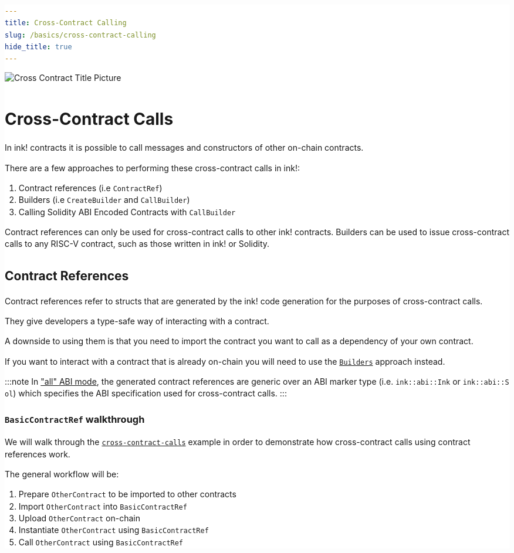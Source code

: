 ```yaml
---
title: Cross-Contract Calling
slug: /basics/cross-contract-calling
hide_title: true
---
```


![Cross Contract Title Picture](/img/title/cross-contract.svg)

# Cross-Contract Calls

In ink! contracts it is possible to call messages and constructors of other
on-chain contracts.

There are a few approaches to performing these cross-contract calls in ink!:
1. Contract references (i.e `ContractRef`)
2. Builders (i.e `CreateBuilder` and `CallBuilder`)
3. Calling Solidity ABI Encoded Contracts with `CallBuilder`

Contract references can only be used for cross-contract calls to other ink! contracts.
Builders can be used to issue cross-contract calls to any RISC-V contract, such as those
written in ink! or Solidity.

## Contract References

Contract references refer to structs that are generated by the ink! code generation for the
purposes of cross-contract calls.

They give developers a type-safe way of interacting with a contract.

A downside to using them is that you need to import the contract you want to call as a
dependency of your own contract.

If you want to interact with a contract that is already on-chain you will need to use the
[`Builders`](#builders) approach instead.

:::note
In ["all" ABI mode][abi-all], the generated contract references are generic over 
an ABI marker type (i.e. `ink::abi::Ink` or `ink::abi::Sol`) which specifies 
the ABI specification used for cross-contract calls.
:::

[abi-all]: ./abi/all.md

### `BasicContractRef` walkthrough

We will walk through the [`cross-contract-calls`](https://github.com/use-ink/ink-examples/tree/master/cross-contract-calls)
example in order to demonstrate how cross-contract calls using contract references work.

The general workflow will be:
1. Prepare `OtherContract` to be imported to other contracts
1. Import `OtherContract` into `BasicContractRef`
1. Upload `OtherContract` on-chain
1. Instantiate `OtherContract` using `BasicContractRef`
1. Call `OtherContract` using `BasicContractRef`


[abi]: ./abi/overview.md
